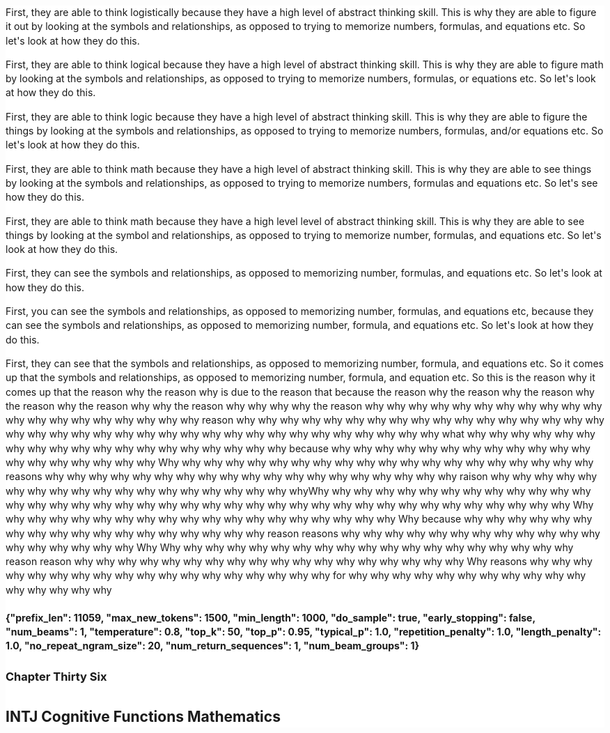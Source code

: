 First, they are able to think logistically because they have a high level of abstract thinking skill. This is why they are able to figure it out by looking at the symbols and relationships, as opposed to trying to memorize numbers, formulas, and equations etc. So let's look at how they do this.

First, they are able to think logical because they have a high level of abstract thinking skill. This is why they are able to figure math by looking at the symbols and relationships, as opposed to trying to memorize numbers, formulas, or equations etc. So let's look at how they do this.

First, they are able to think logic because they have a high level of abstract thinking skill. This is why they are able to figure the things by looking at the symbols and relationships, as opposed to trying to memorize numbers, formulas, and/or equations etc. So let's look at how they do this.

First, they are able to think math because they have a high level of abstract thinking skill. This is why they are able to see things by looking at the symbols and relationships, as opposed to trying to memorize numbers, formulas and equations etc. So let's see how they do this.

First, they are able to think math because they have a high level level of abstract thinking skill. This is why they are able to see things by looking at the symbol and relationships, as opposed to trying to memorize number, formulas, and equations etc. So let's look at how they do this.

First, they can see the symbols and relationships, as opposed to memorizing number, formulas, and equations etc. So let's look at how they do this.

First, you can see the symbols and relationships, as opposed to memorizing number, formulas, and equations etc, because they can see the symbols and relationships, as opposed to memorizing number, formula, and equations etc. So let's look at how they do this.

First, they can see that the symbols and relationships, as opposed to memorizing number, formula, and equations etc. So it comes up that the symbols and relationships, as opposed to memorizing number, formula, and equation etc. So this is the reason why it comes up that the reason why the reason why is due to the reason that because the reason why the reason why the reason why the reason why the reason why why the reason why why why why the reason why why why why why why why why why why why why why why why why why why why why reason why why why why why why why why why why why why why why why why why why
 why why why why why why why why why why why why why why why why why why why what why why why why why why why why why why why why why why why why why why why because why why why why why why why why why why why why why why why why why why why
 Why why why why why why why why why why why why why why why why why why why why reasons why why why why why why why why why why why why why why why why why why why raison why why why why why why why why why why why why why why why why why why whyWhy why why why why why why why why why why why why why why why why why why why  why why why why why why why why why why why why why why why why why why why Why why why why why why why why why why why why why why why why why why why Why because why why why why why why why why why why why why why why why why why why reason reasons why why why why why why why why why why why why why why why why why why Why Why why why why why why why why why why why why why why why why why why why reason reason why why why why why why why why why why why why why why why why why why Why reasons why why why why why why why why why why why why why why why why why why for why why why why why why why why why why why why why why why why


#### {"prefix_len": 11059, "max_new_tokens": 1500, "min_length": 1000, "do_sample": true, "early_stopping": false, "num_beams": 1, "temperature": 0.8, "top_k": 50, "top_p": 0.95, "typical_p": 1.0, "repetition_penalty": 1.0, "length_penalty": 1.0, "no_repeat_ngram_size": 20, "num_return_sequences": 1, "num_beam_groups": 1}
### Chapter Thirty Six
## INTJ Cognitive Functions Mathematics
